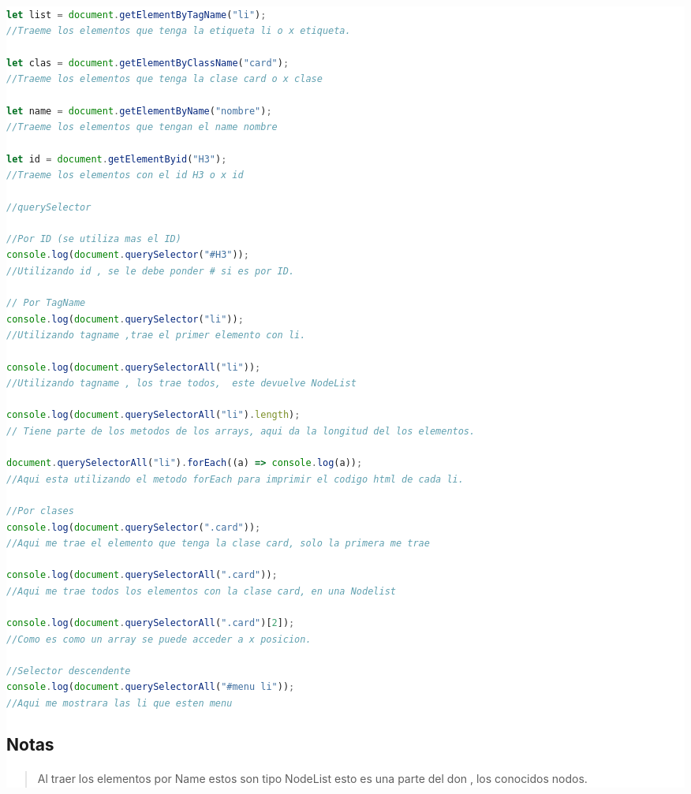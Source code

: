 ```javascript
let list = document.getElementByTagName("li");
//Traeme los elementos que tenga la etiqueta li o x etiqueta.

let clas = document.getElementByClassName("card");
//Traeme los elementos que tenga la clase card o x clase

let name = document.getElementByName("nombre");
//Traeme los elementos que tengan el name nombre

let id = document.getElementByid("H3");
//Traeme los elementos con el id H3 o x id

//querySelector

//Por ID (se utiliza mas el ID)
console.log(document.querySelector("#H3"));
//Utilizando id , se le debe ponder # si es por ID.

// Por TagName
console.log(document.querySelector("li"));
//Utilizando tagname ,trae el primer elemento con li.

console.log(document.querySelectorAll("li"));
//Utilizando tagname , los trae todos,  este devuelve NodeList

console.log(document.querySelectorAll("li").length);
// Tiene parte de los metodos de los arrays, aqui da la longitud del los elementos.

document.querySelectorAll("li").forEach((a) => console.log(a));
//Aqui esta utilizando el metodo forEach para imprimir el codigo html de cada li.

//Por clases
console.log(document.querySelector(".card"));
//Aqui me trae el elemento que tenga la clase card, solo la primera me trae

console.log(document.querySelectorAll(".card"));
//Aqui me trae todos los elementos con la clase card, en una Nodelist

console.log(document.querySelectorAll(".card")[2]);
//Como es como un array se puede acceder a x posicion.

//Selector descendente
console.log(document.querySelectorAll("#menu li"));
//Aqui me mostrara las li que esten menu
```

## Notas

> Al traer los elementos por Name estos son tipo NodeList esto es una parte del don , los conocidos nodos.
